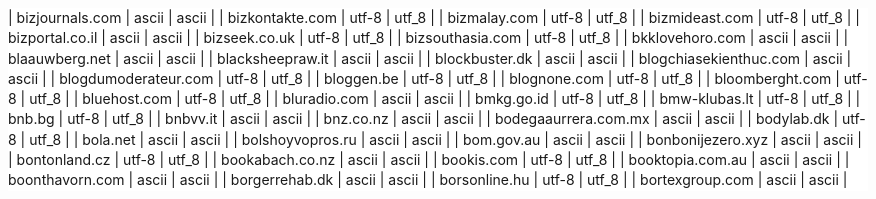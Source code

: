 | bizjournals.com | ascii | ascii |
| bizkontakte.com | utf-8 | utf_8 |
| bizmalay.com | utf-8 | utf_8 |
| bizmideast.com | utf-8 | utf_8 |
| bizportal.co.il | ascii | ascii |
| bizseek.co.uk | utf-8 | utf_8 |
| bizsouthasia.com | utf-8 | utf_8 |
| bkklovehoro.com | ascii | ascii |
| blaauwberg.net | ascii | ascii |
| blacksheepraw.it | ascii | ascii |
| blockbuster.dk | ascii | ascii |
| blogchiasekienthuc.com | ascii | ascii |
| blogdumoderateur.com | utf-8 | utf_8 |
| bloggen.be | utf-8 | utf_8 |
| blognone.com | utf-8 | utf_8 |
| bloomberght.com | utf-8 | utf_8 |
| bluehost.com | utf-8 | utf_8 |
| bluradio.com | ascii | ascii |
| bmkg.go.id | utf-8 | utf_8 |
| bmw-klubas.lt | utf-8 | utf_8 |
| bnb.bg | utf-8 | utf_8 |
| bnbvv.it | ascii | ascii |
| bnz.co.nz | ascii | ascii |
| bodegaaurrera.com.mx | ascii | ascii |
| bodylab.dk | utf-8 | utf_8 |
| bola.net | ascii | ascii |
| bolshoyvopros.ru | ascii | ascii |
| bom.gov.au | ascii | ascii |
| bonbonijezero.xyz | ascii | ascii |
| bontonland.cz | utf-8 | utf_8 |
| bookabach.co.nz | ascii | ascii |
| bookis.com | utf-8 | utf_8 |
| booktopia.com.au | ascii | ascii |
| boonthavorn.com | ascii | ascii |
| borgerrehab.dk | ascii | ascii |
| borsonline.hu | utf-8 | utf_8 |
| bortexgroup.com | ascii | ascii |